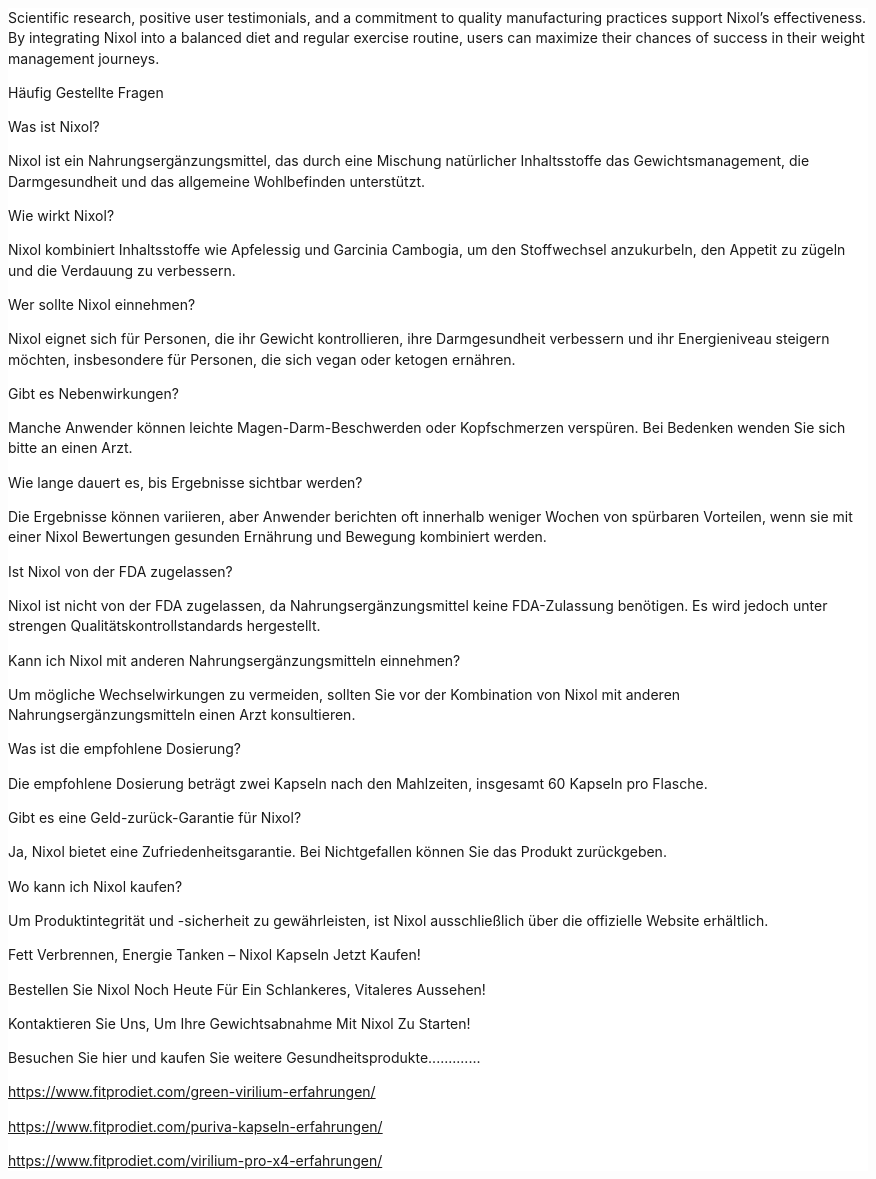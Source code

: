 Scientific research, positive user testimonials, and a commitment to quality manufacturing practices support Nixol’s effectiveness. By integrating Nixol into a balanced diet and regular exercise routine, users can maximize their chances of success in their weight management journeys.


Häufig Gestellte Fragen

Was ist Nixol?

Nixol ist ein Nahrungsergänzungsmittel, das durch eine Mischung natürlicher Inhaltsstoffe das Gewichtsmanagement, die Darmgesundheit und das allgemeine Wohlbefinden unterstützt.

Wie wirkt Nixol?

Nixol kombiniert Inhaltsstoffe wie Apfelessig und Garcinia Cambogia, um den Stoffwechsel anzukurbeln, den Appetit zu zügeln und die Verdauung zu verbessern.

Wer sollte Nixol einnehmen?

Nixol eignet sich für Personen, die ihr Gewicht kontrollieren, ihre Darmgesundheit verbessern und ihr Energieniveau steigern möchten, insbesondere für Personen, die sich vegan oder ketogen ernähren.

Gibt es Nebenwirkungen?

Manche Anwender können leichte Magen-Darm-Beschwerden oder Kopfschmerzen verspüren. Bei Bedenken wenden Sie sich bitte an einen Arzt.

Wie lange dauert es, bis Ergebnisse sichtbar werden?

Die Ergebnisse können variieren, aber Anwender berichten oft innerhalb weniger Wochen von spürbaren Vorteilen, wenn sie mit einer Nixol Bewertungen gesunden Ernährung und Bewegung kombiniert werden.

Ist Nixol von der FDA zugelassen?

Nixol ist nicht von der FDA zugelassen, da Nahrungsergänzungsmittel keine FDA-Zulassung benötigen. Es wird jedoch unter strengen Qualitätskontrollstandards hergestellt.

Kann ich Nixol mit anderen Nahrungsergänzungsmitteln einnehmen?

Um mögliche Wechselwirkungen zu vermeiden, sollten Sie vor der Kombination von Nixol mit anderen Nahrungsergänzungsmitteln einen Arzt konsultieren.

Was ist die empfohlene Dosierung?

Die empfohlene Dosierung beträgt zwei Kapseln nach den Mahlzeiten, insgesamt 60 Kapseln pro Flasche.

Gibt es eine Geld-zurück-Garantie für Nixol?

Ja, Nixol bietet eine Zufriedenheitsgarantie. Bei Nichtgefallen können Sie das Produkt zurückgeben.

Wo kann ich Nixol kaufen?

Um Produktintegrität und -sicherheit zu gewährleisten, ist Nixol ausschließlich über die offizielle Website erhältlich.

Fett Verbrennen, Energie Tanken – Nixol Kapseln Jetzt Kaufen!

Bestellen Sie Nixol Noch Heute Für Ein Schlankeres, Vitaleres Aussehen!

Kontaktieren Sie Uns, Um Ihre Gewichtsabnahme Mit Nixol Zu Starten!

Besuchen Sie hier und kaufen Sie weitere Gesundheitsprodukte.............

https://www.fitprodiet.com/green-virilium-erfahrungen/

https://www.fitprodiet.com/puriva-kapseln-erfahrungen/

https://www.fitprodiet.com/virilium-pro-x4-erfahrungen/
